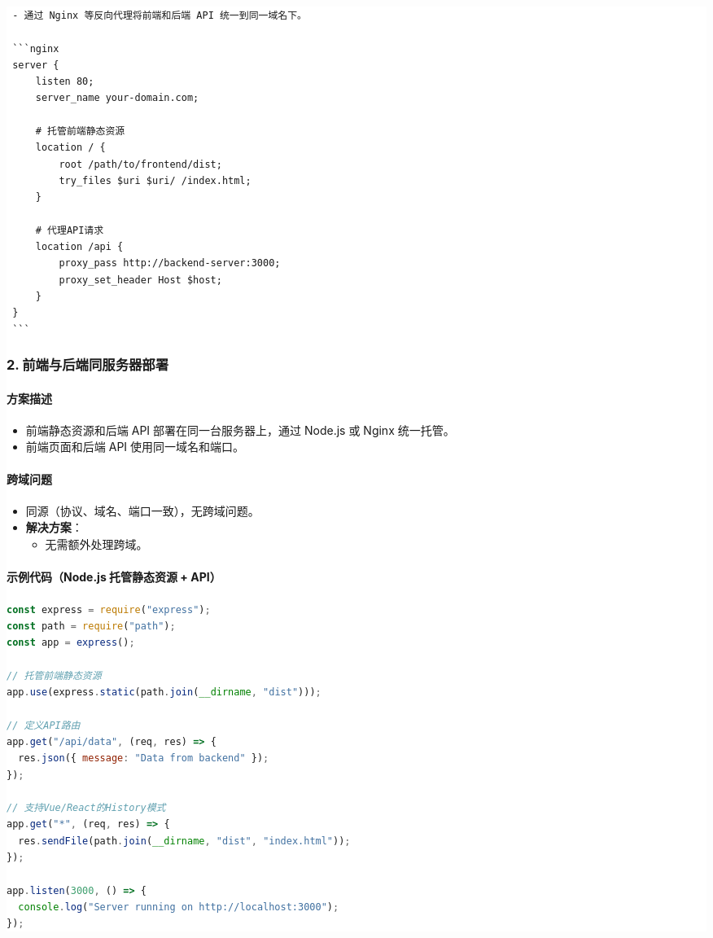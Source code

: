      - 通过 Nginx 等反向代理将前端和后端 API 统一到同一域名下。

     ```nginx
     server {
         listen 80;
         server_name your-domain.com;
     
         # 托管前端静态资源
         location / {
             root /path/to/frontend/dist;
             try_files $uri $uri/ /index.html;
         }
     
         # 代理API请求
         location /api {
             proxy_pass http://backend-server:3000;
             proxy_set_header Host $host;
         }
     }
     ```

### 2. **前端与后端同服务器部署**

#### 方案描述

- 前端静态资源和后端 API 部署在同一台服务器上，通过 Node.js 或 Nginx 统一托管。
- 前端页面和后端 API 使用同一域名和端口。

#### 跨域问题

- 同源（协议、域名、端口一致），无跨域问题。
- **解决方案**：
  - 无需额外处理跨域。

#### 示例代码（Node.js 托管静态资源 + API）

```javascript
const express = require("express");
const path = require("path");
const app = express();

// 托管前端静态资源
app.use(express.static(path.join(__dirname, "dist")));

// 定义API路由
app.get("/api/data", (req, res) => {
  res.json({ message: "Data from backend" });
});

// 支持Vue/React的History模式
app.get("*", (req, res) => {
  res.sendFile(path.join(__dirname, "dist", "index.html"));
});

app.listen(3000, () => {
  console.log("Server running on http://localhost:3000");
});
```
